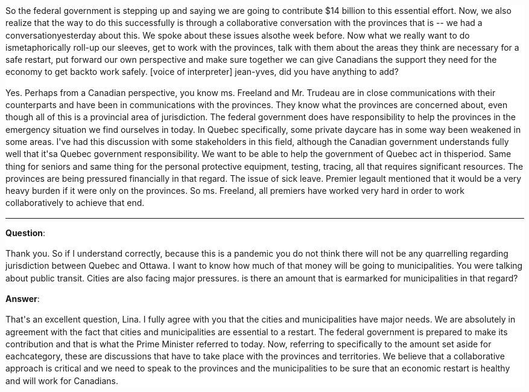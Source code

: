 So the federal government is stepping up and saying we are going to contribute $14 billion to this essential effort.
Now, we also realize that the way to do this successfully is through a collaborative conversation with the provinces that is -- we had a conversationyesterday about this.
We spoke about these issues alsothe week before.
Now what we really want to do ismetaphorically roll-up our sleeves, get to work with the provinces, talk with them about the areas they think are necessary for a safe restart, put forward our own perspective and make sure together we can give Canadians the support they need for the economy to get backto work safely.
 [voice of interpreter] jean-yves, did you have anything to add?



Yes.
Perhaps from a Canadian perspective, you know ms. Freeland and Mr. Trudeau are in close communications with their counterparts and have been in communications with the provinces.
They know what the provinces are concerned about, even though all of this is a provincial area of jurisdiction.
The federal government does have responsibility to help the provinces in the emergency situation we find ourselves in today.
In Quebec specifically, some private daycare has in some way been weakened in some areas.
I've had this discussion with some stakeholders in this field, although the Canadian government understands fully well that it'sa Quebec government responsibility.
We want to be able to help the government of Quebec act in thisperiod.
Same thing for seniors and same thing for the personal protective equipment, testing, tracing, all that requires significant resources.
The provinces are being pressured financially in that regard.
The issue of sick leave.
Premier legault mentioned that it would be a very heavy burden if it were only on the provinces.
So ms. Freeland, all premiers have worked very hard in order to work collaboratively to achieve that end.

---

**Question**:

Thank you.
So if I understand correctly, because this is a pandemic you do not think there will not be any quarrelling regarding jurisdiction between Quebec and Ottawa.
I want to know how much of that money will be going to municipalities.
You were talking about public transit.
Cities are also facing major pressures.
is there an amount that is earmarked for municipalities in that regard?



**Answer**:

That's an excellent question, Lina.
I fully agree with you that the cities and municipalities have major needs.
We are absolutely in agreement with the fact that cities and municipalities are essential to a restart.
The federal government is prepared to make its contribution and that is what the Prime Minister referred to today.
Now, referring to specifically to the amount set aside for eachcategory, these are discussions that have to take place with the provinces and territories.
We believe that a collaborative approach is critical and we need to speak to the provinces and the municipalities to be sure that an economic restart is healthy and will work for Canadians.
